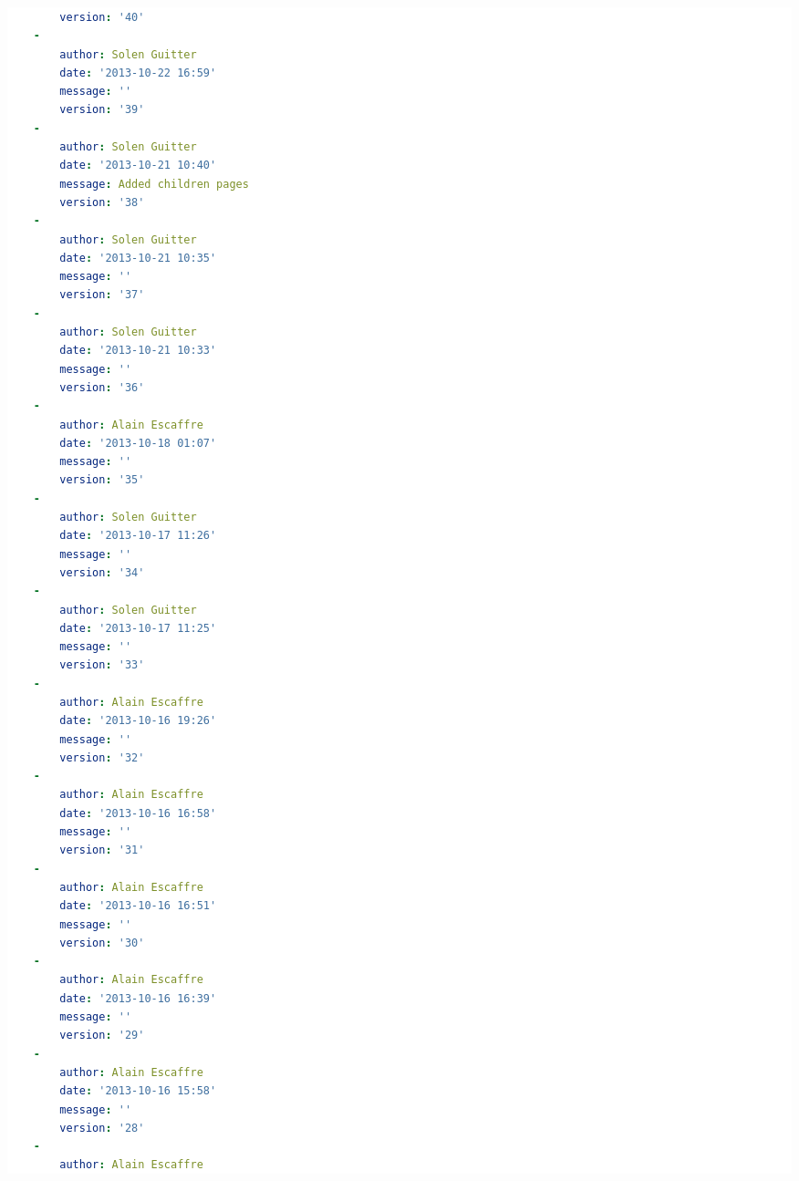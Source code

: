 ```yaml
        version: '40'
    - 
        author: Solen Guitter
        date: '2013-10-22 16:59'
        message: ''
        version: '39'
    - 
        author: Solen Guitter
        date: '2013-10-21 10:40'
        message: Added children pages
        version: '38'
    - 
        author: Solen Guitter
        date: '2013-10-21 10:35'
        message: ''
        version: '37'
    - 
        author: Solen Guitter
        date: '2013-10-21 10:33'
        message: ''
        version: '36'
    - 
        author: Alain Escaffre
        date: '2013-10-18 01:07'
        message: ''
        version: '35'
    - 
        author: Solen Guitter
        date: '2013-10-17 11:26'
        message: ''
        version: '34'
    - 
        author: Solen Guitter
        date: '2013-10-17 11:25'
        message: ''
        version: '33'
    - 
        author: Alain Escaffre
        date: '2013-10-16 19:26'
        message: ''
        version: '32'
    - 
        author: Alain Escaffre
        date: '2013-10-16 16:58'
        message: ''
        version: '31'
    - 
        author: Alain Escaffre
        date: '2013-10-16 16:51'
        message: ''
        version: '30'
    - 
        author: Alain Escaffre
        date: '2013-10-16 16:39'
        message: ''
        version: '29'
    - 
        author: Alain Escaffre
        date: '2013-10-16 15:58'
        message: ''
        version: '28'
    - 
        author: Alain Escaffre
```